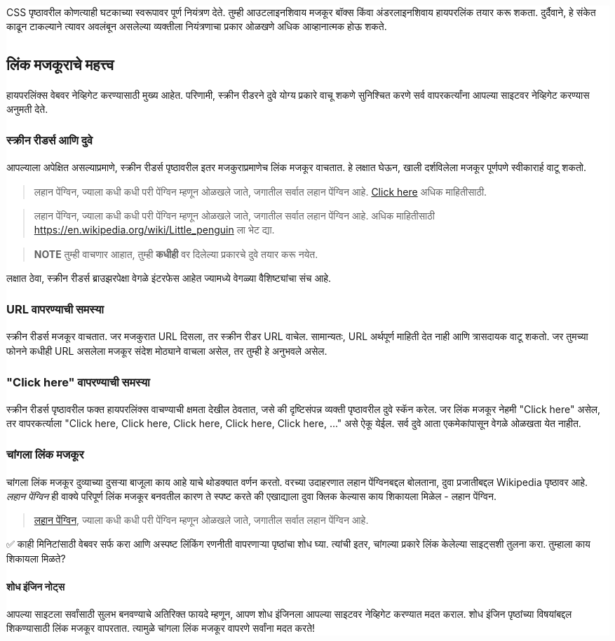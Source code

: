 CSS पृष्ठावरील कोणत्याही घटकाच्या स्वरूपावर पूर्ण नियंत्रण देते. तुम्ही आउटलाइनशिवाय मजकूर बॉक्स किंवा अंडरलाइनशिवाय हायपरलिंक तयार करू शकता. दुर्दैवाने, हे संकेत काढून टाकल्याने त्यावर अवलंबून असलेल्या व्यक्तीला नियंत्रणाचा प्रकार ओळखणे अधिक आव्हानात्मक होऊ शकते.

## लिंक मजकूराचे महत्त्व

हायपरलिंक्स वेबवर नेव्हिगेट करण्यासाठी मुख्य आहेत. परिणामी, स्क्रीन रीडरने दुवे योग्य प्रकारे वाचू शकणे सुनिश्चित करणे सर्व वापरकर्त्यांना आपल्या साइटवर नेव्हिगेट करण्यास अनुमती देते.

### स्क्रीन रीडर्स आणि दुवे

आपल्याला अपेक्षित असल्याप्रमाणे, स्क्रीन रीडर्स पृष्ठावरील इतर मजकुराप्रमाणेच लिंक मजकूर वाचतात. हे लक्षात घेऊन, खाली दर्शविलेला मजकूर पूर्णपणे स्वीकारार्ह वाटू शकतो.

> लहान पेंग्विन, ज्याला कधी कधी परी पेंग्विन म्हणून ओळखले जाते, जगातील सर्वात लहान पेंग्विन आहे. [Click here](https://en.wikipedia.org/wiki/Little_penguin) अधिक माहितीसाठी.

> लहान पेंग्विन, ज्याला कधी कधी परी पेंग्विन म्हणून ओळखले जाते, जगातील सर्वात लहान पेंग्विन आहे. अधिक माहितीसाठी https://en.wikipedia.org/wiki/Little_penguin ला भेट द्या.

> **NOTE** तुम्ही वाचणार आहात, तुम्ही **कधीही** वर दिलेल्या प्रकारचे दुवे तयार करू नयेत.

लक्षात ठेवा, स्क्रीन रीडर्स ब्राउझरपेक्षा वेगळे इंटरफेस आहेत ज्यामध्ये वेगळ्या वैशिष्ट्यांचा संच आहे.

### URL वापरण्याची समस्या

स्क्रीन रीडर्स मजकूर वाचतात. जर मजकुरात URL दिसला, तर स्क्रीन रीडर URL वाचेल. सामान्यतः, URL अर्थपूर्ण माहिती देत नाही आणि त्रासदायक वाटू शकतो. जर तुमच्या फोनने कधीही URL असलेला मजकूर संदेश मोठ्याने वाचला असेल, तर तुम्ही हे अनुभवले असेल.

### "Click here" वापरण्याची समस्या

स्क्रीन रीडर्स पृष्ठावरील फक्त हायपरलिंक्स वाचण्याची क्षमता देखील ठेवतात, जसे की दृष्टिसंपन्न व्यक्ती पृष्ठावरील दुवे स्कॅन करेल. जर लिंक मजकूर नेहमी "Click here" असेल, तर वापरकर्त्याला "Click here, Click here, Click here, Click here, Click here, ..." असे ऐकू येईल. सर्व दुवे आता एकमेकांपासून वेगळे ओळखता येत नाहीत.

### चांगला लिंक मजकूर

चांगला लिंक मजकूर दुव्याच्या दुसऱ्या बाजूला काय आहे याचे थोडक्यात वर्णन करतो. वरच्या उदाहरणात लहान पेंग्विनबद्दल बोलताना, दुवा प्रजातीबद्दल Wikipedia पृष्ठावर आहे. *लहान पेंग्विन* ही वाक्ये परिपूर्ण लिंक मजकूर बनवतील कारण ते स्पष्ट करते की एखाद्याला दुवा क्लिक केल्यास काय शिकायला मिळेल - लहान पेंग्विन.

> [लहान पेंग्विन](https://en.wikipedia.org/wiki/Little_penguin), ज्याला कधी कधी परी पेंग्विन म्हणून ओळखले जाते, जगातील सर्वात लहान पेंग्विन आहे.

✅ काही मिनिटांसाठी वेबवर सर्फ करा आणि अस्पष्ट लिंकिंग रणनीती वापरणाऱ्या पृष्ठांचा शोध घ्या. त्यांची इतर, चांगल्या प्रकारे लिंक केलेल्या साइट्सशी तुलना करा. तुम्हाला काय शिकायला मिळते?

#### शोध इंजिन नोट्स

आपल्या साइटला सर्वांसाठी सुलभ बनवण्याचे अतिरिक्त फायदे म्हणून, आपण शोध इंजिनला आपल्या साइटवर नेव्हिगेट करण्यात मदत कराल. शोध इंजिन पृष्ठांच्या विषयांबद्दल शिकण्यासाठी लिंक मजकूर वापरतात. त्यामुळे चांगला लिंक मजकूर वापरणे सर्वांना मदत करते!
